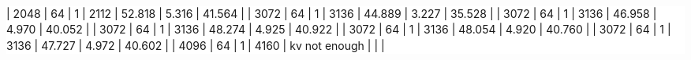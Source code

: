 |  2048 |     64 |    1 |   2112 |   52.818 |    5.316 |   41.564 |
|  3072 |     64 |    1 |   3136 |   44.889 |    3.227 |   35.528 |
|  3072 |     64 |    1 |   3136 |   46.958 |    4.970 |   40.052 |
|  3072 |     64 |    1 |   3136 |   48.274 |    4.925 |   40.922 |
|  3072 |     64 |    1 |   3136 |   48.054 |    4.920 |   40.760 |
|  3072 |     64 |    1 |   3136 |   47.727 |    4.972 |   40.602 |
|  4096 |     64 |    1 |   4160 | kv not enough | | |
